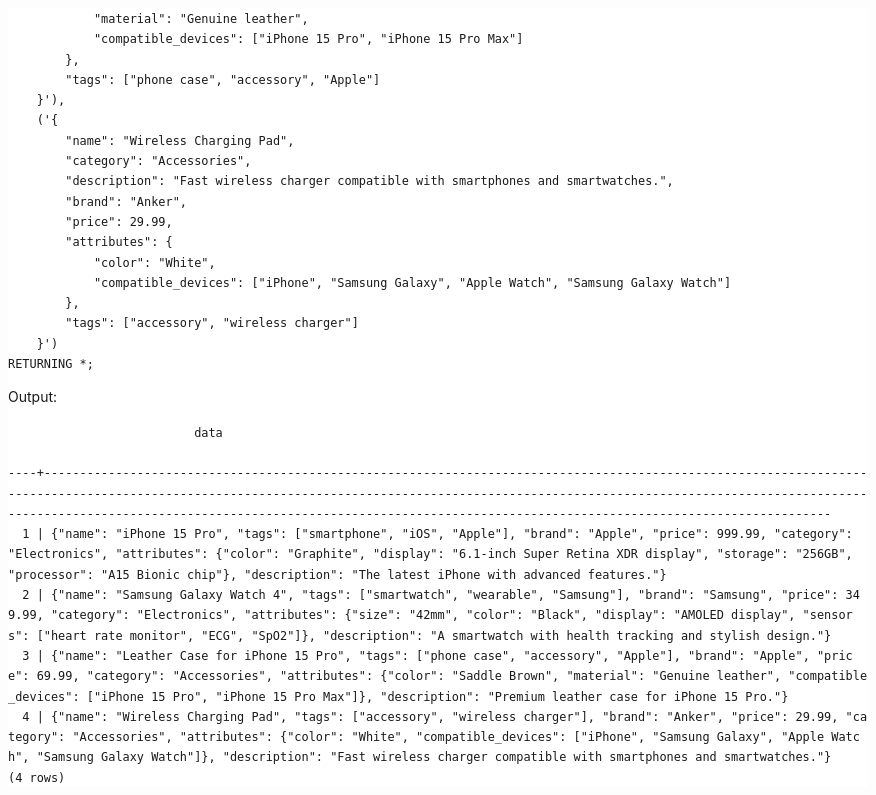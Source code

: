 ```
            "material": "Genuine leather",
            "compatible_devices": ["iPhone 15 Pro", "iPhone 15 Pro Max"]
        },
        "tags": ["phone case", "accessory", "Apple"]
    }'),
    ('{
        "name": "Wireless Charging Pad",
        "category": "Accessories",
        "description": "Fast wireless charger compatible with smartphones and smartwatches.",
        "brand": "Anker",
        "price": 29.99,
        "attributes": {
            "color": "White",
            "compatible_devices": ["iPhone", "Samsung Galaxy", "Apple Watch", "Samsung Galaxy Watch"]
        },
        "tags": ["accessory", "wireless charger"]
    }')
RETURNING *;
```



Output:



```
                          data

----+--------------------------------------------------------------------------------------------------------------------------------------------------------------------------------------------------------------------------------------------------------------------------------------------------------------------------------------------------------------
  1 | {"name": "iPhone 15 Pro", "tags": ["smartphone", "iOS", "Apple"], "brand": "Apple", "price": 999.99, "category": "Electronics", "attributes": {"color": "Graphite", "display": "6.1-inch Super Retina XDR display", "storage": "256GB", "processor": "A15 Bionic chip"}, "description": "The latest iPhone with advanced features."}
  2 | {"name": "Samsung Galaxy Watch 4", "tags": ["smartwatch", "wearable", "Samsung"], "brand": "Samsung", "price": 349.99, "category": "Electronics", "attributes": {"size": "42mm", "color": "Black", "display": "AMOLED display", "sensors": ["heart rate monitor", "ECG", "SpO2"]}, "description": "A smartwatch with health tracking and stylish design."}
  3 | {"name": "Leather Case for iPhone 15 Pro", "tags": ["phone case", "accessory", "Apple"], "brand": "Apple", "price": 69.99, "category": "Accessories", "attributes": {"color": "Saddle Brown", "material": "Genuine leather", "compatible_devices": ["iPhone 15 Pro", "iPhone 15 Pro Max"]}, "description": "Premium leather case for iPhone 15 Pro."}
  4 | {"name": "Wireless Charging Pad", "tags": ["accessory", "wireless charger"], "brand": "Anker", "price": 29.99, "category": "Accessories", "attributes": {"color": "White", "compatible_devices": ["iPhone", "Samsung Galaxy", "Apple Watch", "Samsung Galaxy Watch"]}, "description": "Fast wireless charger compatible with smartphones and smartwatches."}
(4 rows)
```

